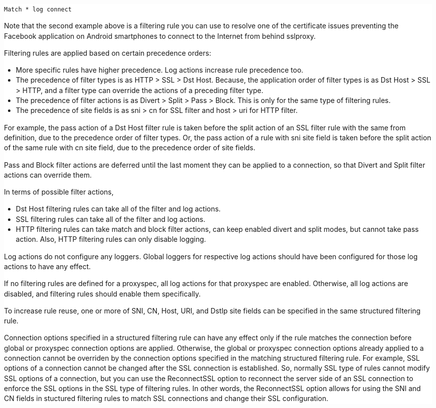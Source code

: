 	Match * log connect

Note that the second example above is a filtering rule you can use to resolve 
one of the certificate issues preventing the Facebook application on Android 
smartphones to connect to the Internet from behind sslproxy.

Filtering rules are applied based on certain precedence orders:

- More specific rules have higher precedence. Log actions increase rule 
precedence too.
- The precedence of filter types is as HTTP > SSL > Dst Host. Because, the 
application order of filter types is as Dst Host > SSL > HTTP, and a filter 
type can override the actions of a preceding filter type.
- The precedence of filter actions is as Divert > Split > Pass > Block. This is 
only for the same type of filtering rules.
- The precedence of site fields is as sni > cn for SSL filter and host > uri 
for HTTP filter.

For example, the pass action of a Dst Host filter rule is taken before the 
split action of an SSL filter rule with the same from definition, due to the 
precedence order of filter types. Or, the pass action of a rule with sni site 
field is taken before the split action of the same rule with cn site field, due 
to the precedence order of site fields.

Pass and Block filter actions are deferred until the last moment they can be 
applied to a connection, so that Divert and Split filter actions can override 
them.

In terms of possible filter actions,

- Dst Host filtering rules can take all of the filter and log actions.
- SSL filtering rules can take all of the filter and log actions.
- HTTP filtering rules can take match and block filter actions, can keep 
enabled divert and split modes, but cannot take pass action. Also, HTTP 
filtering rules can only disable logging.

Log actions do not configure any loggers. Global loggers for respective log 
actions should have been configured for those log actions to have any effect.

If no filtering rules are defined for a proxyspec, all log actions for that 
proxyspec are enabled. Otherwise, all log actions are disabled, and filtering 
rules should enable them specifically.

To increase rule reuse, one or more of SNI, CN, Host, URI, and DstIp site 
fields can be specified in the same structured filtering rule.

Connection options specified in a structured filtering rule can have any 
effect only if the rule matches the connection before global or proxyspec 
connection options are applied. Otherwise, the global or proxyspec connection 
options already applied to a connection cannot be overriden by the connection 
options specified in the matching structured filtering rule. For example, SSL 
options of a connection cannot be changed after the SSL connection is 
established. So, normally SSL type of rules cannot modify SSL options of a 
connection, but you can use the ReconnectSSL option to reconnect the server 
side of an SSL connection to enforce the SSL options in the SSL type of 
filtering rules. In other words, the ReconnectSSL option allows for using the 
SNI and CN fields in stuctured filtering rules to match SSL connections and 
change their SSL configuration.
